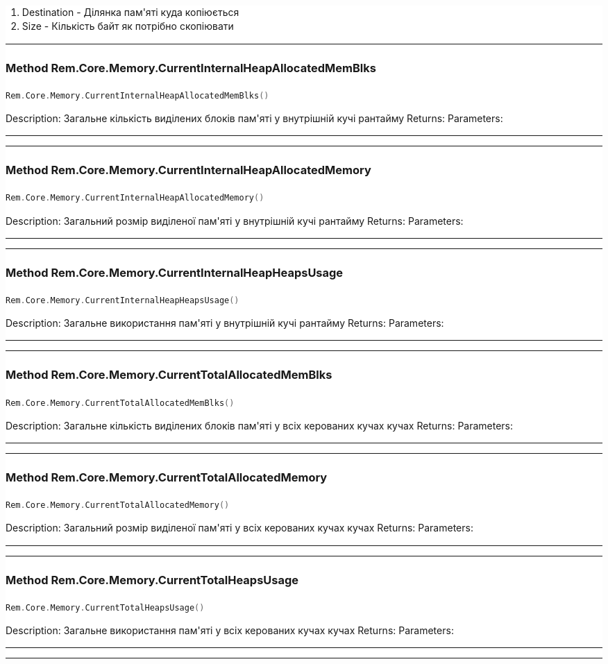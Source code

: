 1. Destination - Ділянка пам'яті куда копіюється
1. Size - Кількість байт як потрібно скопіювати
_____ 
### Method Rem.Core.Memory.CurrentInternalHeapAllocatedMemBlks
```cpp 
Rem.Core.Memory.CurrentInternalHeapAllocatedMemBlks()
 ``` 
Description: Загальне кількість виділених блоків пам'яті у внутрішній кучі рантайму
Returns: 
Parameters: 
_____ 
_____ 
### Method Rem.Core.Memory.CurrentInternalHeapAllocatedMemory
```cpp 
Rem.Core.Memory.CurrentInternalHeapAllocatedMemory()
 ``` 
Description: Загальний розмір виділеної пам'яті у внутрішній кучі рантайму
Returns: 
Parameters: 
_____ 
_____ 
### Method Rem.Core.Memory.CurrentInternalHeapHeapsUsage
```cpp 
Rem.Core.Memory.CurrentInternalHeapHeapsUsage()
 ``` 
Description: Загальне використання пам'яті у внутрішній кучі рантайму
Returns: 
Parameters: 
_____ 
_____ 
### Method Rem.Core.Memory.CurrentTotalAllocatedMemBlks
```cpp 
Rem.Core.Memory.CurrentTotalAllocatedMemBlks()
 ``` 
Description: Загальне кількість виділених блоків пам'яті у всіх керованих кучах кучах
Returns: 
Parameters: 
_____ 
_____ 
### Method Rem.Core.Memory.CurrentTotalAllocatedMemory
```cpp 
Rem.Core.Memory.CurrentTotalAllocatedMemory()
 ``` 
Description: Загальний розмір виділеної пам'яті у всіх керованих кучах кучах
Returns: 
Parameters: 
_____ 
_____ 
### Method Rem.Core.Memory.CurrentTotalHeapsUsage
```cpp 
Rem.Core.Memory.CurrentTotalHeapsUsage()
 ``` 
Description: Загальне використання пам'яті у всіх керованих кучах кучах
Returns: 
Parameters: 
_____ 
_____ 